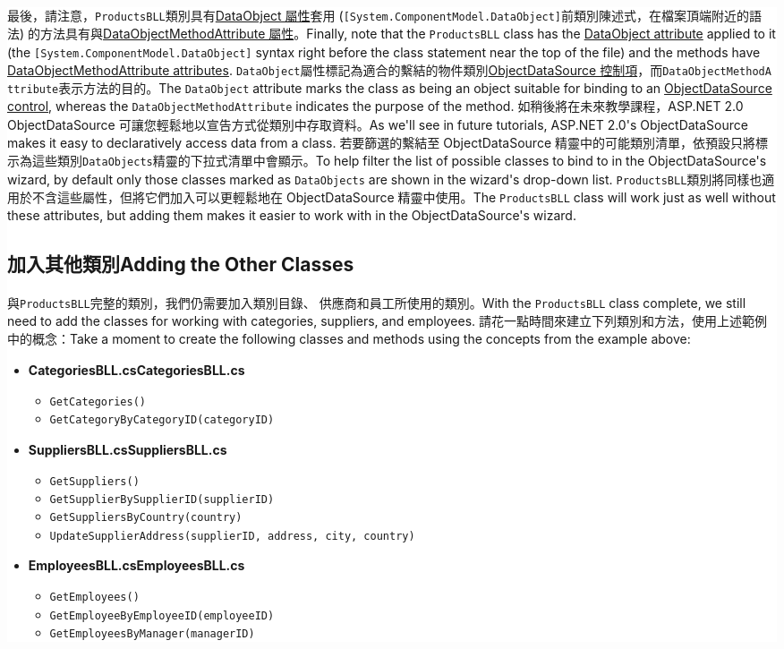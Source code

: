 <span data-ttu-id="35bb0-168">最後，請注意，`ProductsBLL`類別具有[DataObject 屬性](https://msdn.microsoft.com/library/system.componentmodel.dataobjectattribute.aspx)套用 (`[System.ComponentModel.DataObject]`前類別陳述式，在檔案頂端附近的語法) 的方法具有與[DataObjectMethodAttribute 屬性](https://msdn.microsoft.com/library/system.componentmodel.dataobjectmethodattribute.aspx)。</span><span class="sxs-lookup"><span data-stu-id="35bb0-168">Finally, note that the `ProductsBLL` class has the [DataObject attribute](https://msdn.microsoft.com/library/system.componentmodel.dataobjectattribute.aspx) applied to it (the `[System.ComponentModel.DataObject]` syntax right before the class statement near the top of the file) and the methods have [DataObjectMethodAttribute attributes](https://msdn.microsoft.com/library/system.componentmodel.dataobjectmethodattribute.aspx).</span></span> <span data-ttu-id="35bb0-169">`DataObject`屬性標記為適合的繫結的物件類別[ObjectDataSource 控制項](https://msdn.microsoft.com/library/9a4kyhcx.aspx)，而`DataObjectMethodAttribute`表示方法的目的。</span><span class="sxs-lookup"><span data-stu-id="35bb0-169">The `DataObject` attribute marks the class as being an object suitable for binding to an [ObjectDataSource control](https://msdn.microsoft.com/library/9a4kyhcx.aspx), whereas the `DataObjectMethodAttribute` indicates the purpose of the method.</span></span> <span data-ttu-id="35bb0-170">如稍後將在未來教學課程，ASP.NET 2.0 ObjectDataSource 可讓您輕鬆地以宣告方式從類別中存取資料。</span><span class="sxs-lookup"><span data-stu-id="35bb0-170">As we'll see in future tutorials, ASP.NET 2.0's ObjectDataSource makes it easy to declaratively access data from a class.</span></span> <span data-ttu-id="35bb0-171">若要篩選的繫結至 ObjectDataSource 精靈中的可能類別清單，依預設只將標示為這些類別`DataObjects`精靈的下拉式清單中會顯示。</span><span class="sxs-lookup"><span data-stu-id="35bb0-171">To help filter the list of possible classes to bind to in the ObjectDataSource's wizard, by default only those classes marked as `DataObjects` are shown in the wizard's drop-down list.</span></span> <span data-ttu-id="35bb0-172">`ProductsBLL`類別將同樣也適用於不含這些屬性，但將它們加入可以更輕鬆地在 ObjectDataSource 精靈中使用。</span><span class="sxs-lookup"><span data-stu-id="35bb0-172">The `ProductsBLL` class will work just as well without these attributes, but adding them makes it easier to work with in the ObjectDataSource's wizard.</span></span>

## <a name="adding-the-other-classes"></a><span data-ttu-id="35bb0-173">加入其他類別</span><span class="sxs-lookup"><span data-stu-id="35bb0-173">Adding the Other Classes</span></span>

<span data-ttu-id="35bb0-174">與`ProductsBLL`完整的類別，我們仍需要加入類別目錄、 供應商和員工所使用的類別。</span><span class="sxs-lookup"><span data-stu-id="35bb0-174">With the `ProductsBLL` class complete, we still need to add the classes for working with categories, suppliers, and employees.</span></span> <span data-ttu-id="35bb0-175">請花一點時間來建立下列類別和方法，使用上述範例中的概念：</span><span class="sxs-lookup"><span data-stu-id="35bb0-175">Take a moment to create the following classes and methods using the concepts from the example above:</span></span>

- <span data-ttu-id="35bb0-176">**CategoriesBLL.cs**</span><span class="sxs-lookup"><span data-stu-id="35bb0-176">**CategoriesBLL.cs**</span></span>

    - `GetCategories()`
    - `GetCategoryByCategoryID(categoryID)`
- <span data-ttu-id="35bb0-177">**SuppliersBLL.cs**</span><span class="sxs-lookup"><span data-stu-id="35bb0-177">**SuppliersBLL.cs**</span></span>

    - `GetSuppliers()`
    - `GetSupplierBySupplierID(supplierID)`
    - `GetSuppliersByCountry(country)`
    - `UpdateSupplierAddress(supplierID, address, city, country)`
- <span data-ttu-id="35bb0-178">**EmployeesBLL.cs**</span><span class="sxs-lookup"><span data-stu-id="35bb0-178">**EmployeesBLL.cs**</span></span>

    - `GetEmployees()`
    - `GetEmployeeByEmployeeID(employeeID)`
    - `GetEmployeesByManager(managerID)`
